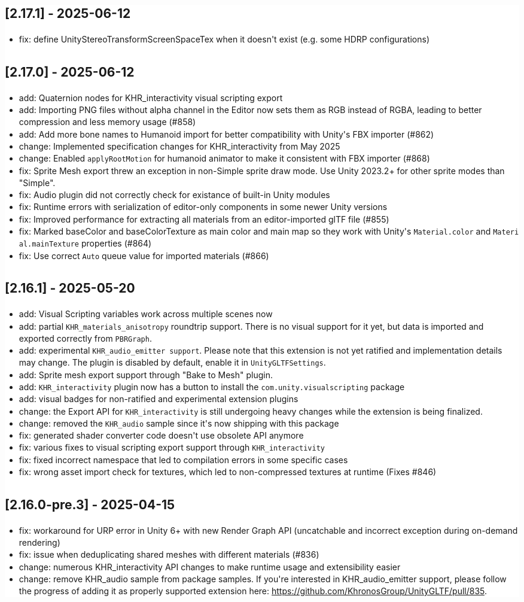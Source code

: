 ## [2.17.1] - 2025-06-12
- fix: define UnityStereoTransformScreenSpaceTex when it doesn't exist (e.g. some HDRP configurations)

## [2.17.0] - 2025-06-12
- add: Quaternion nodes for KHR_interactivity visual scripting export
- add: Importing PNG files without alpha channel in the Editor now sets them as RGB instead of RGBA, leading to better compression and less memory usage (#858)
- add: Add more bone names to Humanoid import for better compatibility with Unity's FBX importer (#862)
- change: Implemented specification changes for KHR_interactivity from May 2025
- change: Enabled `applyRootMotion` for humanoid animator to make it consistent with FBX importer (#868)
- fix: Sprite Mesh export threw an exception in non-Simple sprite draw mode. Use Unity 2023.2+ for other sprite modes than "Simple".
- fix: Audio plugin did not correctly check for existance of built-in Unity modules
- fix: Runtime errors with serialization of editor-only components in some newer Unity versions
- fix: Improved performance for extracting all materials from an editor-imported glTF file (#855)
- fix: Marked baseColor and baseColorTexture as main color and main map so they work with Unity's `Material.color` and `Material.mainTexture` properties (#864)
- fix: Use correct `Auto` queue value for imported materials (#866)

## [2.16.1] - 2025-05-20
- add: Visual Scripting variables work across multiple scenes now
- add: partial `KHR_materials_anisotropy` roundtrip support. There is no visual support for it yet, but data is imported and exported correctly from `PBRGraph`.
- add: experimental `KHR_audio_emitter support`. Please note that this extension is not yet ratified and implementation details may change. The plugin is disabled by default, enable it in `UnityGLTFSettings`.
- add: Sprite mesh export support through "Bake to Mesh" plugin.
- add: `KHR_interactivity` plugin now has a button to install the `com.unity.visualscripting` package
- add: visual badges for non-ratified and experimental extension plugins
- change: the Export API for `KHR_interactivity` is still undergoing heavy changes while the extension is being finalized.
- change: removed the `KHR_audio` sample since it's now shipping with this package
- fix: generated shader converter code doesn't use obsolete API anymore
- fix: various fixes to visual scripting export support through `KHR_interactivity`
- fix: fixed incorrect namespace that led to compilation errors in some specific cases
- fix: wrong asset import check for textures, which led to non-compressed textures at runtime (Fixes #846)

## [2.16.0-pre.3] - 2025-04-15
- fix: workaround for URP error in Unity 6+ with new Render Graph API (uncatchable and incorrect exception during on-demand rendering)
- fix: issue when deduplicating shared meshes with different materials (#836)
- change: numerous KHR_interactivity API changes to make runtime usage and extensibility easier
- change: remove KHR_audio sample from package samples. If you're interested in KHR_audio_emitter support, please follow the progress of adding it as properly supported extension here: https://github.com/KhronosGroup/UnityGLTF/pull/835.
